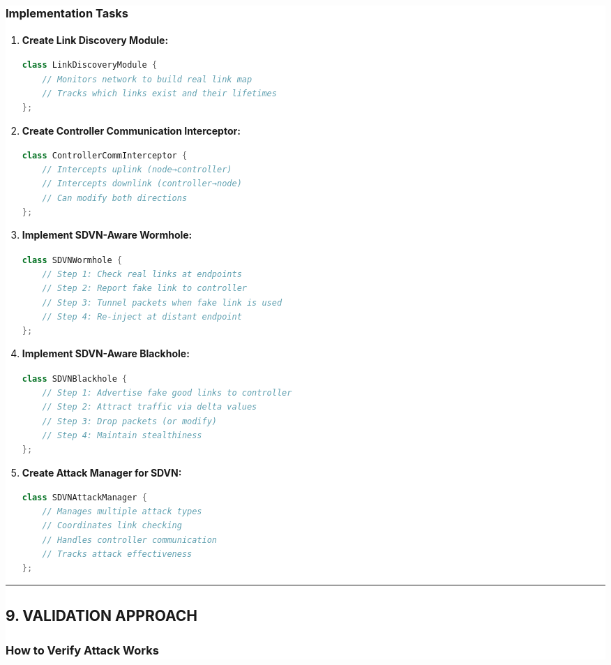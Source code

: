 ### Implementation Tasks

1. **Create Link Discovery Module:**
   ```cpp
   class LinkDiscoveryModule {
       // Monitors network to build real link map
       // Tracks which links exist and their lifetimes
   };
   ```

2. **Create Controller Communication Interceptor:**
   ```cpp
   class ControllerCommInterceptor {
       // Intercepts uplink (node→controller)
       // Intercepts downlink (controller→node)
       // Can modify both directions
   };
   ```

3. **Implement SDVN-Aware Wormhole:**
   ```cpp
   class SDVNWormhole {
       // Step 1: Check real links at endpoints
       // Step 2: Report fake link to controller
       // Step 3: Tunnel packets when fake link is used
       // Step 4: Re-inject at distant endpoint
   };
   ```

4. **Implement SDVN-Aware Blackhole:**
   ```cpp
   class SDVNBlackhole {
       // Step 1: Advertise fake good links to controller
       // Step 2: Attract traffic via delta values
       // Step 3: Drop packets (or modify)
       // Step 4: Maintain stealthiness
   };
   ```

5. **Create Attack Manager for SDVN:**
   ```cpp
   class SDVNAttackManager {
       // Manages multiple attack types
       // Coordinates link checking
       // Handles controller communication
       // Tracks attack effectiveness
   };
   ```

---

## 9. VALIDATION APPROACH

### How to Verify Attack Works
